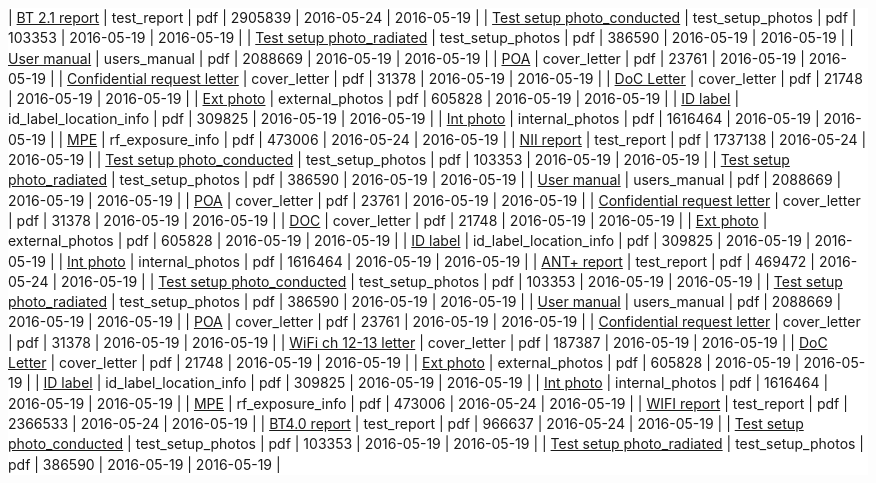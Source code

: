 | [BT 2.1 report](2AA3N-RB1V1/5b37eed5054e24caaab6d8004e4cf25d/3001545.pdf) | test_report | pdf | 2905839 | 2016-05-24 | 2016-05-19 |
| [Test setup photo_conducted](2AA3N-RB1V1/5b37eed5054e24caaab6d8004e4cf25d/2995666.pdf) | test_setup_photos | pdf | 103353 | 2016-05-19 | 2016-05-19 |
| [Test setup photo_radiated](2AA3N-RB1V1/5b37eed5054e24caaab6d8004e4cf25d/2995667.pdf) | test_setup_photos | pdf | 386590 | 2016-05-19 | 2016-05-19 |
| [User manual](2AA3N-RB1V1/5b37eed5054e24caaab6d8004e4cf25d/2995714.pdf) | users_manual | pdf | 2088669 | 2016-05-19 | 2016-05-19 |
| [POA](2AA3N-RB1V1/ec223a3e6300ac4aa93bbea1d97825a2/2995661.pdf) | cover_letter | pdf | 23761 | 2016-05-19 | 2016-05-19 |
| [Confidential request letter](2AA3N-RB1V1/ec223a3e6300ac4aa93bbea1d97825a2/2995662.pdf) | cover_letter | pdf | 31378 | 2016-05-19 | 2016-05-19 |
| [DoC Letter](2AA3N-RB1V1/ec223a3e6300ac4aa93bbea1d97825a2/2995663.pdf) | cover_letter | pdf | 21748 | 2016-05-19 | 2016-05-19 |
| [Ext photo](2AA3N-RB1V1/ec223a3e6300ac4aa93bbea1d97825a2/2995668.pdf) | external_photos | pdf | 605828 | 2016-05-19 | 2016-05-19 |
| [ID label](2AA3N-RB1V1/ec223a3e6300ac4aa93bbea1d97825a2/2995682.pdf) | id_label_location_info | pdf | 309825 | 2016-05-19 | 2016-05-19 |
| [Int photo](2AA3N-RB1V1/ec223a3e6300ac4aa93bbea1d97825a2/2995669.pdf) | internal_photos | pdf | 1616464 | 2016-05-19 | 2016-05-19 |
| [MPE](2AA3N-RB1V1/ec223a3e6300ac4aa93bbea1d97825a2/3001555.pdf) | rf_exposure_info | pdf | 473006 | 2016-05-24 | 2016-05-19 |
| [NII report](2AA3N-RB1V1/ec223a3e6300ac4aa93bbea1d97825a2/3001554.pdf) | test_report | pdf | 1737138 | 2016-05-24 | 2016-05-19 |
| [Test setup photo_conducted](2AA3N-RB1V1/ec223a3e6300ac4aa93bbea1d97825a2/2995666.pdf) | test_setup_photos | pdf | 103353 | 2016-05-19 | 2016-05-19 |
| [Test setup photo_radiated](2AA3N-RB1V1/ec223a3e6300ac4aa93bbea1d97825a2/2995667.pdf) | test_setup_photos | pdf | 386590 | 2016-05-19 | 2016-05-19 |
| [User manual](2AA3N-RB1V1/ec223a3e6300ac4aa93bbea1d97825a2/2995714.pdf) | users_manual | pdf | 2088669 | 2016-05-19 | 2016-05-19 |
| [POA](2AA3N-RB1V1/d63af0943e60a6902f211820bb38a766/2995661.pdf) | cover_letter | pdf | 23761 | 2016-05-19 | 2016-05-19 |
| [Confidential request letter](2AA3N-RB1V1/d63af0943e60a6902f211820bb38a766/2995662.pdf) | cover_letter | pdf | 31378 | 2016-05-19 | 2016-05-19 |
| [DOC](2AA3N-RB1V1/d63af0943e60a6902f211820bb38a766/2995663.pdf) | cover_letter | pdf | 21748 | 2016-05-19 | 2016-05-19 |
| [Ext photo](2AA3N-RB1V1/d63af0943e60a6902f211820bb38a766/2995668.pdf) | external_photos | pdf | 605828 | 2016-05-19 | 2016-05-19 |
| [ID label](2AA3N-RB1V1/d63af0943e60a6902f211820bb38a766/2995682.pdf) | id_label_location_info | pdf | 309825 | 2016-05-19 | 2016-05-19 |
| [Int photo](2AA3N-RB1V1/d63af0943e60a6902f211820bb38a766/2995669.pdf) | internal_photos | pdf | 1616464 | 2016-05-19 | 2016-05-19 |
| [ANT+ report](2AA3N-RB1V1/d63af0943e60a6902f211820bb38a766/3001543.pdf) | test_report | pdf | 469472 | 2016-05-24 | 2016-05-19 |
| [Test setup photo_conducted](2AA3N-RB1V1/d63af0943e60a6902f211820bb38a766/2995666.pdf) | test_setup_photos | pdf | 103353 | 2016-05-19 | 2016-05-19 |
| [Test setup photo_radiated](2AA3N-RB1V1/d63af0943e60a6902f211820bb38a766/2995667.pdf) | test_setup_photos | pdf | 386590 | 2016-05-19 | 2016-05-19 |
| [User manual](2AA3N-RB1V1/d63af0943e60a6902f211820bb38a766/2995714.pdf) | users_manual | pdf | 2088669 | 2016-05-19 | 2016-05-19 |
| [POA](2AA3N-RB1V1/c69c48dd4cf019fb7ecc924114243ed4/2995661.pdf) | cover_letter | pdf | 23761 | 2016-05-19 | 2016-05-19 |
| [Confidential request letter](2AA3N-RB1V1/c69c48dd4cf019fb7ecc924114243ed4/2995662.pdf) | cover_letter | pdf | 31378 | 2016-05-19 | 2016-05-19 |
| [WiFi ch 12-13 letter](2AA3N-RB1V1/c69c48dd4cf019fb7ecc924114243ed4/2995675.pdf) | cover_letter | pdf | 187387 | 2016-05-19 | 2016-05-19 |
| [DoC Letter](2AA3N-RB1V1/c69c48dd4cf019fb7ecc924114243ed4/2995663.pdf) | cover_letter | pdf | 21748 | 2016-05-19 | 2016-05-19 |
| [Ext photo](2AA3N-RB1V1/c69c48dd4cf019fb7ecc924114243ed4/2995668.pdf) | external_photos | pdf | 605828 | 2016-05-19 | 2016-05-19 |
| [ID label](2AA3N-RB1V1/c69c48dd4cf019fb7ecc924114243ed4/2995682.pdf) | id_label_location_info | pdf | 309825 | 2016-05-19 | 2016-05-19 |
| [Int photo](2AA3N-RB1V1/c69c48dd4cf019fb7ecc924114243ed4/2995669.pdf) | internal_photos | pdf | 1616464 | 2016-05-19 | 2016-05-19 |
| [MPE](2AA3N-RB1V1/c69c48dd4cf019fb7ecc924114243ed4/3001555.pdf) | rf_exposure_info | pdf | 473006 | 2016-05-24 | 2016-05-19 |
| [WIFI report](2AA3N-RB1V1/c69c48dd4cf019fb7ecc924114243ed4/3001546.pdf) | test_report | pdf | 2366533 | 2016-05-24 | 2016-05-19 |
| [BT4.0 report](2AA3N-RB1V1/c69c48dd4cf019fb7ecc924114243ed4/3001547.pdf) | test_report | pdf | 966637 | 2016-05-24 | 2016-05-19 |
| [Test setup photo_conducted](2AA3N-RB1V1/c69c48dd4cf019fb7ecc924114243ed4/2995666.pdf) | test_setup_photos | pdf | 103353 | 2016-05-19 | 2016-05-19 |
| [Test setup photo_radiated](2AA3N-RB1V1/c69c48dd4cf019fb7ecc924114243ed4/2995667.pdf) | test_setup_photos | pdf | 386590 | 2016-05-19 | 2016-05-19 |